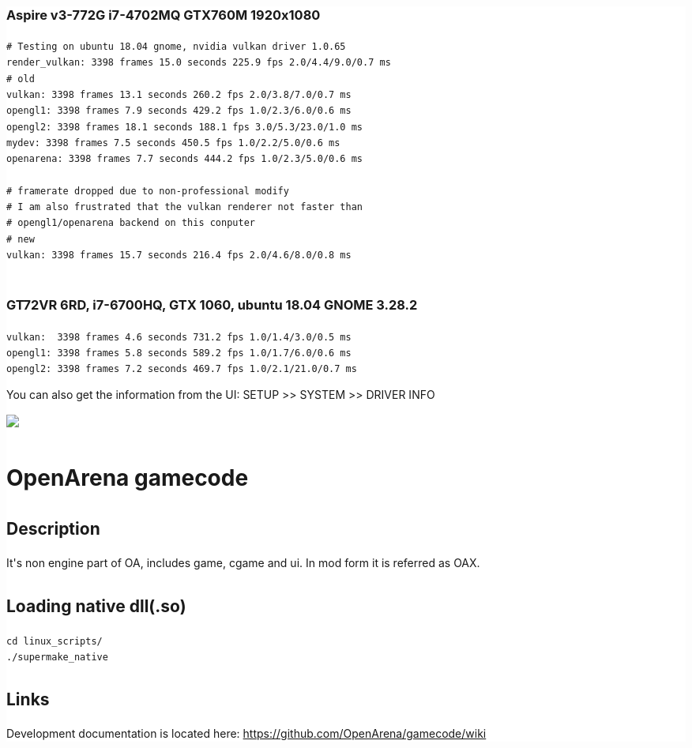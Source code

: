 ### Aspire v3-772G i7-4702MQ GTX760M 1920x1080 ###
```
# Testing on ubuntu 18.04 gnome, nvidia vulkan driver 1.0.65 
render_vulkan: 3398 frames 15.0 seconds 225.9 fps 2.0/4.4/9.0/0.7 ms
# old
vulkan: 3398 frames 13.1 seconds 260.2 fps 2.0/3.8/7.0/0.7 ms
opengl1: 3398 frames 7.9 seconds 429.2 fps 1.0/2.3/6.0/0.6 ms
opengl2: 3398 frames 18.1 seconds 188.1 fps 3.0/5.3/23.0/1.0 ms
mydev: 3398 frames 7.5 seconds 450.5 fps 1.0/2.2/5.0/0.6 ms
openarena: 3398 frames 7.7 seconds 444.2 fps 1.0/2.3/5.0/0.6 ms

# framerate dropped due to non-professional modify
# I am also frustrated that the vulkan renderer not faster than
# opengl1/openarena backend on this conputer
# new
vulkan: 3398 frames 15.7 seconds 216.4 fps 2.0/4.6/8.0/0.8 ms


```

### GT72VR 6RD, i7-6700HQ, GTX 1060, ubuntu 18.04 GNOME 3.28.2

```
vulkan:  3398 frames 4.6 seconds 731.2 fps 1.0/1.4/3.0/0.5 ms
opengl1: 3398 frames 5.8 seconds 589.2 fps 1.0/1.7/6.0/0.6 ms
opengl2: 3398 frames 7.2 seconds 469.7 fps 1.0/2.1/21.0/0.7 ms
```



You can also get the information from the UI: SETUP >> SYSTEM >> DRIVER INFO

![](https://github.com/suijingfeng/vkOpenArena/blob/master/doc/driver_info.jpg)


# OpenArena gamecode

## Description
It's non engine part of OA, includes game, cgame and ui.
In mod form it is referred as OAX. 

## Loading native dll(.so)

```
cd linux_scripts/
./supermake_native
```


## Links
Development documentation is located here: https://github.com/OpenArena/gamecode/wiki
